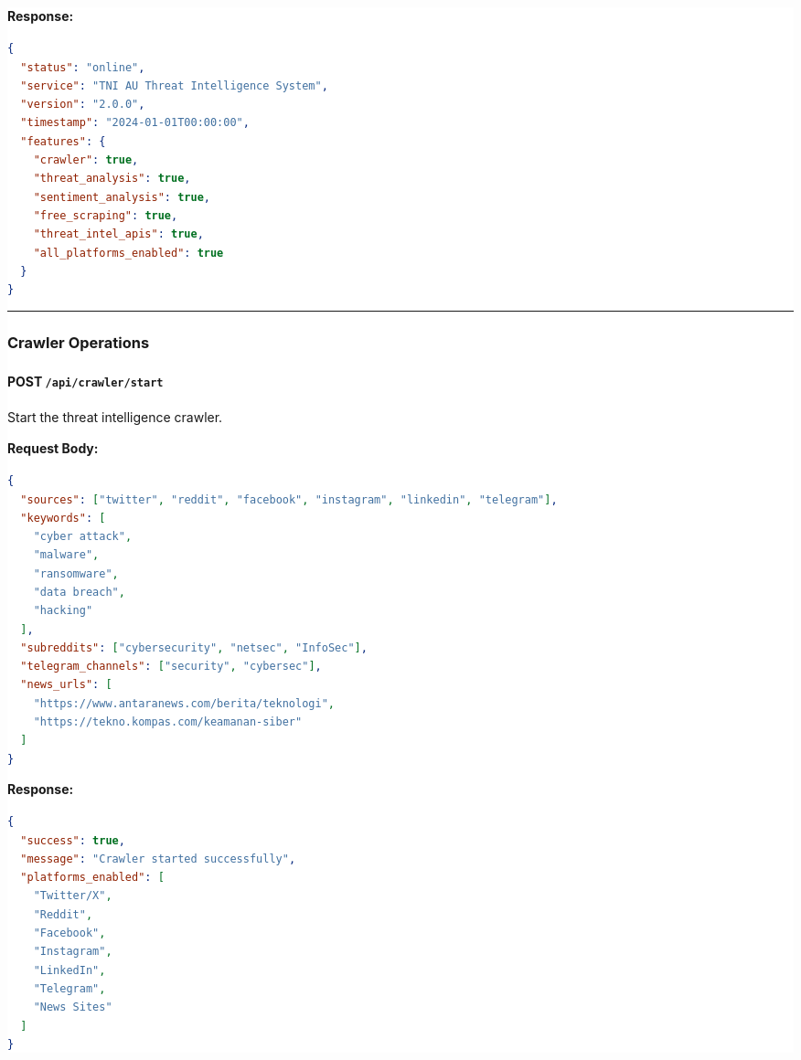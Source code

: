 **Response:**
```json
{
  "status": "online",
  "service": "TNI AU Threat Intelligence System",
  "version": "2.0.0",
  "timestamp": "2024-01-01T00:00:00",
  "features": {
    "crawler": true,
    "threat_analysis": true,
    "sentiment_analysis": true,
    "free_scraping": true,
    "threat_intel_apis": true,
    "all_platforms_enabled": true
  }
}
```

---

### Crawler Operations

#### POST `/api/crawler/start`

Start the threat intelligence crawler.

**Request Body:**
```json
{
  "sources": ["twitter", "reddit", "facebook", "instagram", "linkedin", "telegram"],
  "keywords": [
    "cyber attack",
    "malware",
    "ransomware",
    "data breach",
    "hacking"
  ],
  "subreddits": ["cybersecurity", "netsec", "InfoSec"],
  "telegram_channels": ["security", "cybersec"],
  "news_urls": [
    "https://www.antaranews.com/berita/teknologi",
    "https://tekno.kompas.com/keamanan-siber"
  ]
}
```

**Response:**
```json
{
  "success": true,
  "message": "Crawler started successfully",
  "platforms_enabled": [
    "Twitter/X",
    "Reddit",
    "Facebook",
    "Instagram",
    "LinkedIn",
    "Telegram",
    "News Sites"
  ]
}
```
